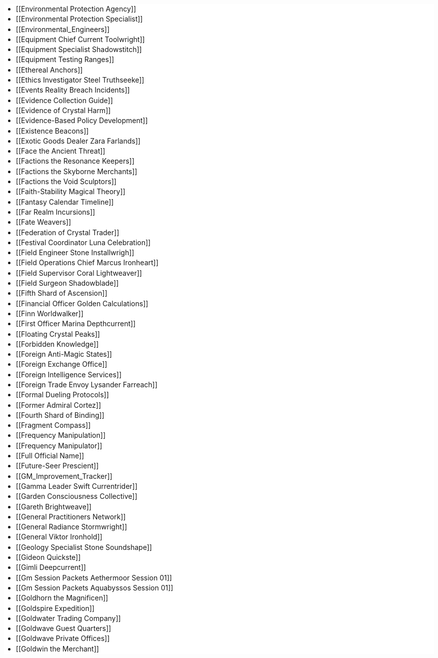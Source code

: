 - [[Environmental Protection Agency]]
- [[Environmental Protection Specialist]]
- [[Environmental_Engineers]]
- [[Equipment Chief Current Toolwright]]
- [[Equipment Specialist Shadowstitch]]
- [[Equipment Testing Ranges]]
- [[Ethereal Anchors]]
- [[Ethics Investigator Steel Truthseeke]]
- [[Events Reality Breach Incidents]]
- [[Evidence Collection Guide]]
- [[Evidence of Crystal Harm]]
- [[Evidence-Based Policy Development]]
- [[Existence Beacons]]
- [[Exotic Goods Dealer Zara Farlands]]
- [[Face the Ancient Threat]]
- [[Factions the Resonance Keepers]]
- [[Factions the Skyborne Merchants]]
- [[Factions the Void Sculptors]]
- [[Faith-Stability Magical Theory]]
- [[Fantasy Calendar Timeline]]
- [[Far Realm Incursions]]
- [[Fate Weavers]]
- [[Federation of Crystal Trader]]
- [[Festival Coordinator Luna Celebration]]
- [[Field Engineer Stone Installwrigh]]
- [[Field Operations Chief Marcus Ironheart]]
- [[Field Supervisor Coral Lightweaver]]
- [[Field Surgeon Shadowblade]]
- [[Fifth Shard of Ascension]]
- [[Financial Officer Golden Calculations]]
- [[Finn Worldwalker]]
- [[First Officer Marina Depthcurrent]]
- [[Floating Crystal Peaks]]
- [[Forbidden Knowledge]]
- [[Foreign Anti-Magic States]]
- [[Foreign Exchange Office]]
- [[Foreign Intelligence Services]]
- [[Foreign Trade Envoy Lysander Farreach]]
- [[Formal Dueling Protocols]]
- [[Former Admiral Cortez]]
- [[Fourth Shard of Binding]]
- [[Fragment Compass]]
- [[Frequency Manipulation]]
- [[Frequency Manipulator]]
- [[Full Official Name]]
- [[Future-Seer Prescient]]
- [[GM_Improvement_Tracker]]
- [[Gamma Leader Swift Currentrider]]
- [[Garden Consciousness Collective]]
- [[Gareth Brightweave]]
- [[General Practitioners Network]]
- [[General Radiance Stormwright]]
- [[General Viktor Ironhold]]
- [[Geology Specialist Stone Soundshape]]
- [[Gideon Quickste]]
- [[Gimli Deepcurrent]]
- [[Gm Session Packets Aethermoor Session 01]]
- [[Gm Session Packets Aquabyssos Session 01]]
- [[Goldhorn the Magnificen]]
- [[Goldspire Expedition]]
- [[Goldwater Trading Company]]
- [[Goldwave Guest Quarters]]
- [[Goldwave Private Offices]]
- [[Goldwin the Merchant]]